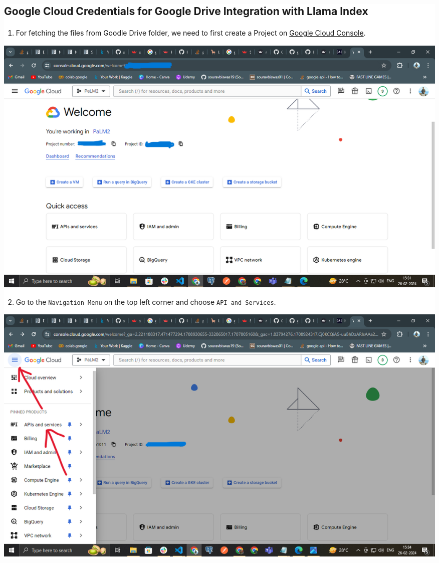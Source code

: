 
## Google Cloud Credentials for Google Drive Integration with Llama Index
1. For fetching the files from Goodle Drive folder, we need to first create a Project on [Google Cloud Console](https://console.cloud.google.com/).

![Google Cloud Console](/logos/Screenshot%20(15).png)

2. Go to the `Navigation Menu` on the top left corner and choose `API and Services`.

![Google Cloud Console Navigation Menu](/logos/Screenshot%20(16).png)
